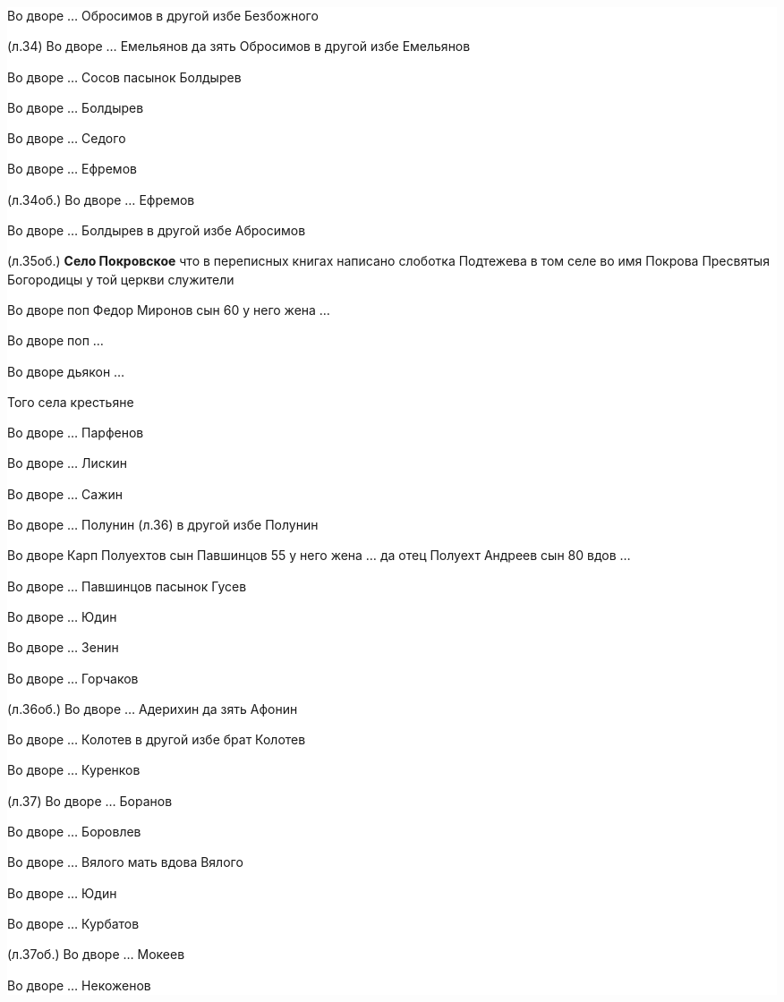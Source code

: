 Во дворе … Обросимов в другой избе Безбожного

(л.34) Во дворе … Емельянов да зять Обросимов в другой избе Емельянов

Во дворе … Сосов пасынок Болдырев

Во дворе … Болдырев

Во дворе … Седого

Во дворе … Ефремов

(л.34об.) Во дворе … Ефремов

Во дворе … Болдырев в другой избе Абросимов

(л.35об.) **Село Покровское** что в переписных книгах написано слоботка Подтежева в том селе во имя Покрова Пресвятыя Богородицы у той церкви служители

Во дворе поп Федор Миронов сын 60 у него жена …

Во дворе поп …

Во дворе дьякон …

Того села крестьяне

Во дворе … Парфенов

Во дворе … Лискин

Во дворе … Сажин

Во дворе … Полунин (л.36) в другой избе Полунин

Во дворе Карп Полуехтов сын Павшинцов 55 у него жена … да отец Полуехт Андреев сын 80 вдов …

Во дворе … Павшинцов пасынок Гусев

Во дворе … Юдин

Во дворе … Зенин

Во дворе … Горчаков

(л.36об.) Во дворе … Адерихин да зять Афонин

Во дворе … Колотев в другой избе брат Колотев

Во дворе … Куренков

(л.37) Во дворе … Боранов

Во дворе … Боровлев

Во дворе … Вялого мать вдова Вялого

Во дворе … Юдин

Во дворе … Курбатов

(л.37об.) Во дворе … Мокеев

Во дворе … Некоженов
